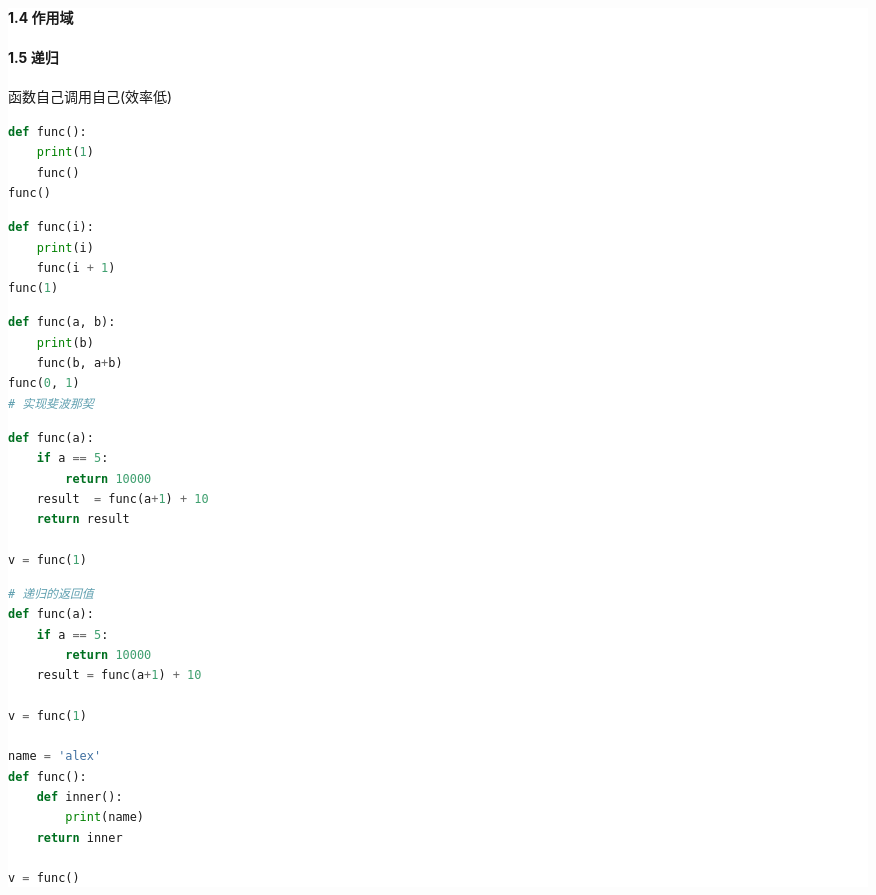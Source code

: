 #### 1.4 作用域

#### 1.5 递归

函数自己调用自己(效率低)

```python
def func():
	print(1)
	func()
func()
```

```python
def func(i):
	print(i)
	func(i + 1)
func(1)
```

```python
def func(a, b):
	print(b)
	func(b, a+b)
func(0, 1)
# 实现斐波那契
```

```python
def func(a):
	if a == 5:
		return 10000
	result  = func(a+1) + 10
	return result

v = func(1)
```

```python
# 递归的返回值
def func(a):
	if a == 5:
		return 10000
	result = func(a+1) + 10
	
v = func(1)

name = 'alex'
def func():
	def inner():
		print(name)
	return inner

v = func()

```
